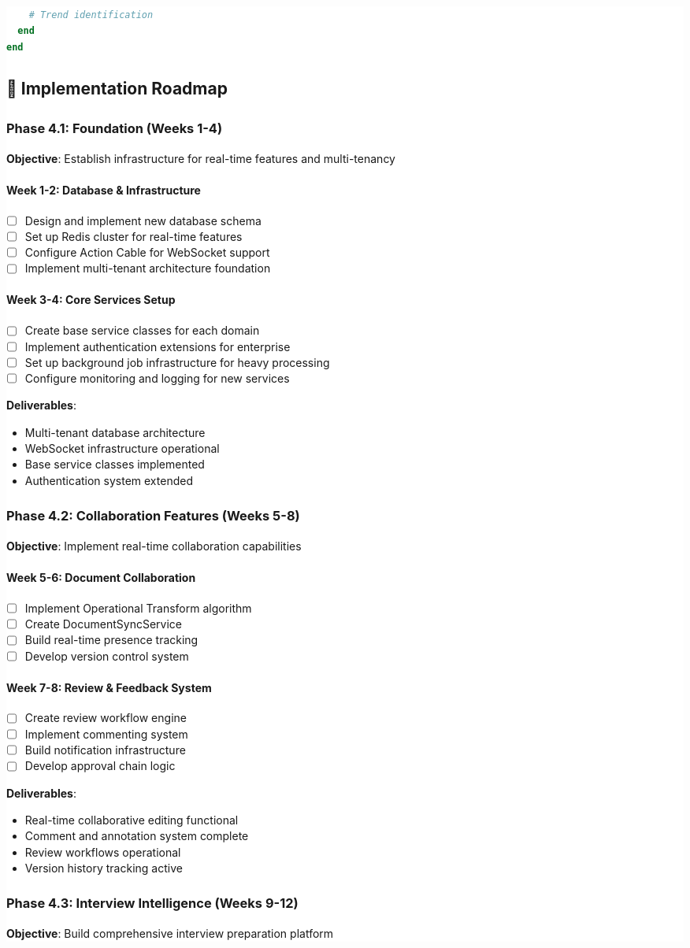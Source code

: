 ```ruby
    # Trend identification
  end
end
```

## 🔄 Implementation Roadmap

### Phase 4.1: Foundation (Weeks 1-4)
**Objective**: Establish infrastructure for real-time features and multi-tenancy

#### Week 1-2: Database & Infrastructure
- [ ] Design and implement new database schema
- [ ] Set up Redis cluster for real-time features
- [ ] Configure Action Cable for WebSocket support
- [ ] Implement multi-tenant architecture foundation

#### Week 3-4: Core Services Setup
- [ ] Create base service classes for each domain
- [ ] Implement authentication extensions for enterprise
- [ ] Set up background job infrastructure for heavy processing
- [ ] Configure monitoring and logging for new services

**Deliverables**:
- Multi-tenant database architecture
- WebSocket infrastructure operational
- Base service classes implemented
- Authentication system extended

### Phase 4.2: Collaboration Features (Weeks 5-8)
**Objective**: Implement real-time collaboration capabilities

#### Week 5-6: Document Collaboration
- [ ] Implement Operational Transform algorithm
- [ ] Create DocumentSyncService
- [ ] Build real-time presence tracking
- [ ] Develop version control system

#### Week 7-8: Review & Feedback System
- [ ] Create review workflow engine
- [ ] Implement commenting system
- [ ] Build notification infrastructure
- [ ] Develop approval chain logic

**Deliverables**:
- Real-time collaborative editing functional
- Comment and annotation system complete
- Review workflows operational
- Version history tracking active

### Phase 4.3: Interview Intelligence (Weeks 9-12)
**Objective**: Build comprehensive interview preparation platform
